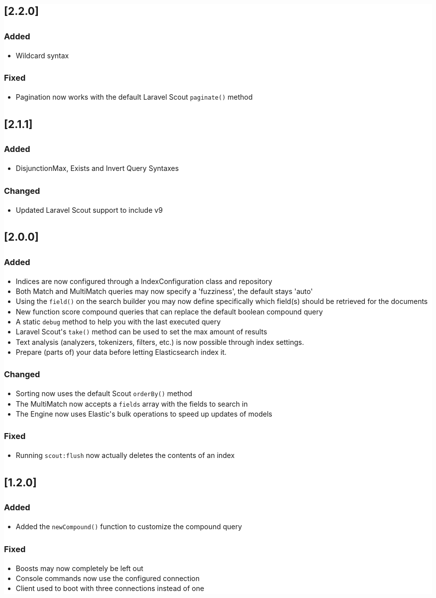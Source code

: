 ## [2.2.0]

### Added
- Wildcard syntax

### Fixed
- Pagination now works with the default Laravel Scout `paginate()` method

## [2.1.1]

### Added
- DisjunctionMax, Exists and Invert Query Syntaxes

### Changed
- Updated Laravel Scout support to include v9

## [2.0.0]

### Added
- Indices are now configured through a IndexConfiguration class and repository
- Both Match and MultiMatch queries may now specify a 'fuzziness', the default stays 'auto'
- Using the `field()` on the search builder you may now define specifically which field(s) should be retrieved for the documents
- New function score compound queries that can replace the default boolean compound query
- A static `debug` method to help you with the last executed query
- Laravel Scout's `take()` method can be used to set the max amount of results
- Text analysis (analyzers, tokenizers, filters, etc.) is now possible through index settings.
- Prepare (parts of) your data before letting Elasticsearch index it.

### Changed
- Sorting now uses the default Scout `orderBy()` method
- The MultiMatch now accepts a `fields` array with the fields to search in
- The Engine now uses Elastic's bulk operations to speed up updates of models

### Fixed
- Running `scout:flush` now actually deletes the contents of an index

## [1.2.0]

### Added
- Added the `newCompound()` function to customize the compound query

### Fixed
- Boosts may now completely be left out
- Console commands now use the configured connection
- Client used to boot with three connections instead of one
